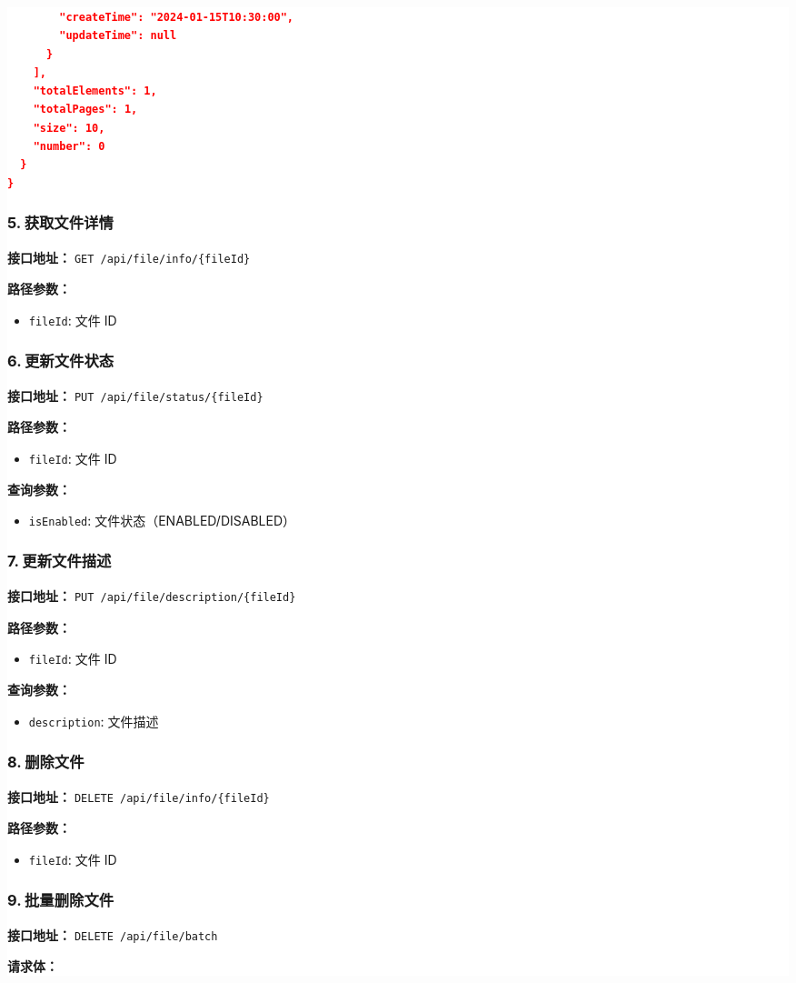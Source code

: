```json
        "createTime": "2024-01-15T10:30:00",
        "updateTime": null
      }
    ],
    "totalElements": 1,
    "totalPages": 1,
    "size": 10,
    "number": 0
  }
}
```

### 5. 获取文件详情

**接口地址：** `GET /api/file/info/{fileId}`

**路径参数：**

- `fileId`: 文件 ID

### 6. 更新文件状态

**接口地址：** `PUT /api/file/status/{fileId}`

**路径参数：**

- `fileId`: 文件 ID

**查询参数：**

- `isEnabled`: 文件状态（ENABLED/DISABLED）

### 7. 更新文件描述

**接口地址：** `PUT /api/file/description/{fileId}`

**路径参数：**

- `fileId`: 文件 ID

**查询参数：**

- `description`: 文件描述

### 8. 删除文件

**接口地址：** `DELETE /api/file/info/{fileId}`

**路径参数：**

- `fileId`: 文件 ID

### 9. 批量删除文件

**接口地址：** `DELETE /api/file/batch`

**请求体：**
